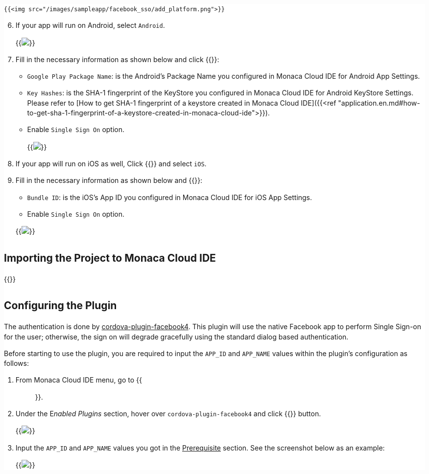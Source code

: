     {{<img src="/images/sampleapp/facebook_sso/add_platform.png">}}

6. If your app will run on Android, select `Android`.

    {{<img src="/images/sampleapp/facebook_sso/android.png">}}

7. Fill in the necessary information as shown below and click {{<guilabel name="Save Changes">}}:

    - `Google Play Package Name`: is the Android’s Package Name you configured in Monaca Cloud IDE for Android App Settings.

    - `Key Hashes`: is the SHA-1 fingerprint of the KeyStore you configured in Monaca Cloud IDE for Android KeyStore Settings. Please refer to [How to get SHA-1 fingerprint of a keystore created in Monaca Cloud IDE]({{<ref "application.en.md#how-to-get-sha-1-fingerprint-of-a-keystore-created-in-monaca-cloud-ide">}}).

    - Enable `Single Sign On` option.

        {{<img src="/images/sampleapp/facebook_sso/android_setting.png">}}

8. If your app will run on iOS as well, Click {{<guilabel name="+ Add Platform">}} and select `iOS`.

9. Fill in the necessary information as shown below and {{<guilabel name="Save Changes">}}:

    - `Bundle ID`: is the iOS’s App ID you configured in Monaca Cloud IDE for iOS App Settings.
    
    - Enable `Single Sign On` option.

    {{<img src="/images/sampleapp/facebook_sso/ios_setting.png">}}

## Importing the Project to Monaca Cloud IDE                                 

{{<import pid="591abc668034513c335e2ecf" title="Facebook Single Sign-on App">}}                               

## Configuring the Plugin                                                                          

The authentication is done by [cordova-plugin-facebook4](https://github.com/jeduan/cordova-plugin-facebook4). This plugin will use the native Facebook app to perform Single Sign-on for the user; otherwise, the sign on will degrade gracefully using the standard dialog based authentication.

Before starting to use the plugin, you are required to input the `APP_ID` and `APP_NAME` values within the plugin’s configuration as follows:

1.  From Monaca Cloud IDE menu, go to {{<menu menu1="Configure" menu2="Cordova Plugin Settings">}}.

2. Under the E*nabled Plugins* section, hover over `cordova-plugin-facebook4` and click {{<guilabel name="Configure">}} button.

    {{<img src="/images/sampleapp/facebook_sso/plugin_config.png">}}

3. Input the `APP_ID` and `APP_NAME` values you got in the [Prerequisite](#prerequisite) section. See the screenshot below as an example:

    {{<img src="/images/sampleapp/facebook_sso/plugin_params.png">}}
